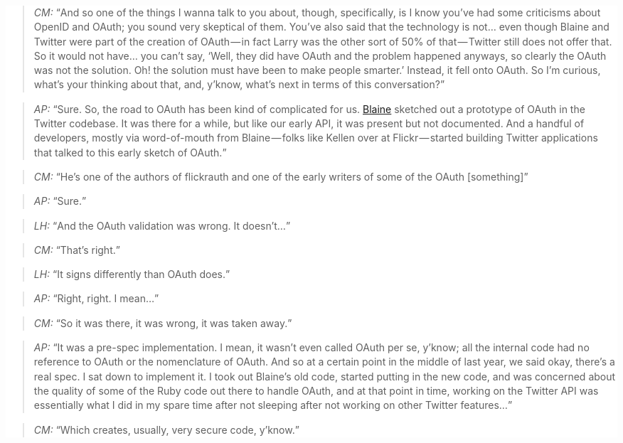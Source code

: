 > <cite><abbr>CM:</abbr> </cite>
> <q>And so one of the things I wanna talk to you about, though, specifically,
> is I know you’ve had some criticisms about OpenID and OAuth; you sound very
> skeptical of them. You’ve also said that the technology is not… even though
> Blaine and Twitter were part of the creation of OAuth — in fact Larry was the
> other sort of 50% of that — Twitter still does not offer that. So it would
> not have… you can’t say, ‘Well, they did have OAuth and the problem happened
> anyways, so clearly the OAuth was not the solution. Oh! the solution must
> have been to make people smarter.’ Instead, it fell onto OAuth. So I’m
> curious, what’s your thinking about that, and, y’know, what’s next in terms
> of this conversation?</q>

> <cite><abbr>AP:</abbr> </cite>
> <q>Sure. So, the road to OAuth has been kind of complicated for us.
> [Blaine][blaine] sketched out a prototype of OAuth in the Twitter codebase.
> It was there for a while, but like our early
> <abbr class='smallcaps'>API</abbr>, it was present but not documented. And a
> handful of developers, mostly via word-of-mouth from Blaine — folks like
> Kellen over at Flickr — started building Twitter applications that talked to
> this early sketch of OAuth.</q>

> <cite><abbr>CM:</abbr> </cite>
> <q>He’s one of the authors of flickrauth and one of the early writers of
> some of the OAuth [something]</q>

> <cite><abbr>AP:</abbr> </cite>
> <q>Sure.</q>

> <cite><abbr>LH:</abbr> </cite>
> <q>And the OAuth validation was wrong. It doesn’t…</q>

> <cite><abbr>CM:</abbr> </cite>
> <q>That’s right.</q>

> <cite><abbr>LH:</abbr> </cite>
> <q>It signs differently than OAuth does.</q>

> <cite><abbr>AP:</abbr> </cite>
> <q>Right, right. I mean…</q>

> <cite><abbr>CM:</abbr> </cite>
> <q>So it was there, it was wrong, it was taken away.</q>

> <cite><abbr>AP:</abbr> </cite>
> <q>It was a pre-spec implementation. I mean, it wasn’t even called OAuth per
> se, y’know; all the internal code had no reference to OAuth or the
> nomenclature of OAuth. And so at a certain point in the middle of last year,
> we said okay, there’s a real spec. I sat down to implement it. I took out
> Blaine’s old code, started putting in the new code, and was concerned about
> the quality of some of the Ruby code out there to handle OAuth, and at that
> point in time, working on the Twitter <abbr class='smallcaps'>API</abbr> was
> essentially what I did in my spare time after not sleeping after not working
> on other Twitter features…</q>

> <cite><abbr>CM:</abbr> </cite>
> <q>Which creates, usually, very secure code, y’know.</q>


 [cgphish]: http://citizengarden.com/2009/01/08/episode-10-phish-my-phail-whale/
 [lhalff]: http://ma.gnolia.com/people/lhalff
 [cmessina]: http://factoryjoe.com
 [apayne]: http://al3x.net/
 [1pw]: http://agilewebsolutions.com/products/1Password
 [access]: http://google.com/search?q=Twitter+access-logins
 [blaine]: http://groups.google.com/group/twitter-development-talk
 [botw]: http://Twitter.com/barackobama
 [britt]: http://twitter.com/bs
 [caja]: http://code.google.com/p/google-caja/
 [netik]: http://twitter.com/netik
 [pap]: http://adactio.com/journal/1357/
 [rael]: http://twitter.com/rael
 [tfwiki]: http://twitter.pbwiki.com/
 [twapiiss]: http://code.google.com/p/twitter-api/issues/list
 [twdtg]: http://groups.google.com/group/twitter-development-talk
 [twhap]: http://blog.wired.com/27bstroke6/2009/01/professed-twitt.html
 [twiply]: http://search.twitter.com/search?q=twiply
 [twoauth]: http://code.google.com/p/twitter-api/issues/detail?id=2